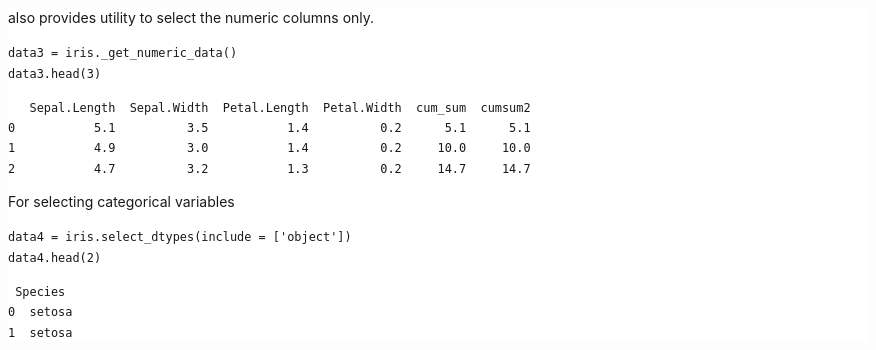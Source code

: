 also provides utility to select the numeric columns only.

```
data3 = iris._get_numeric_data()
data3.head(3)
```

```
   Sepal.Length  Sepal.Width  Petal.Length  Petal.Width  cum_sum  cumsum2
0           5.1          3.5           1.4          0.2      5.1      5.1
1           4.9          3.0           1.4          0.2     10.0     10.0
2           4.7          3.2           1.3          0.2     14.7     14.7

```

For selecting categorical variables

```
data4 = iris.select_dtypes(include = ['object'])
data4.head(2)
```

```
 Species
0  setosa
1  setosa

```